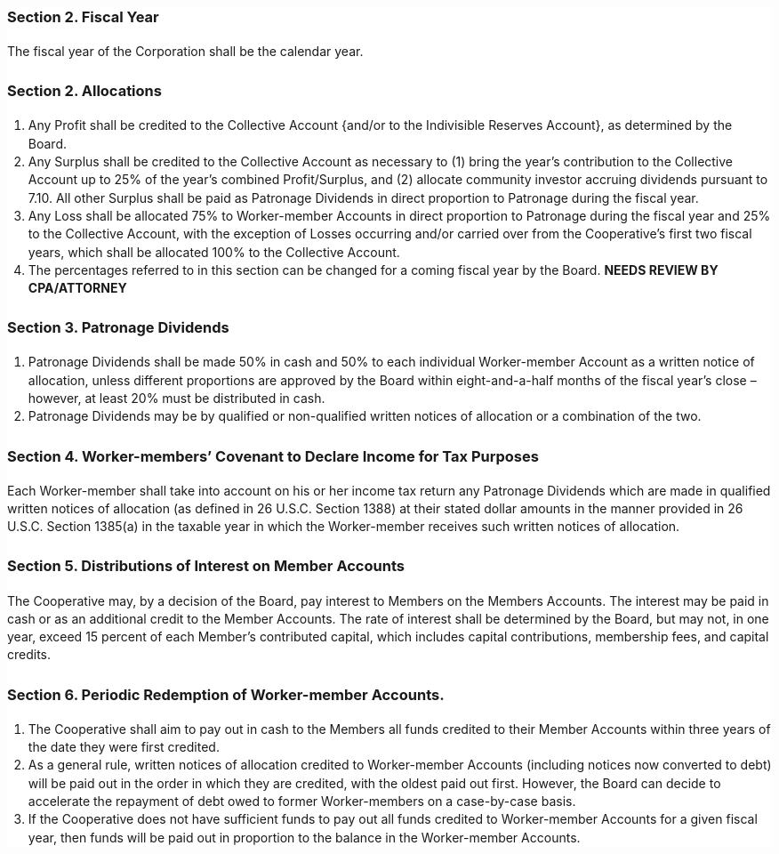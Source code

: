 ### Section 2. Fiscal Year
The fiscal year of the Corporation shall be the calendar year.

### Section 2.	Allocations
1.	Any Profit shall be credited to the Collective Account {and/or to the Indivisible Reserves Account}, as determined by the Board.
2.	Any Surplus shall be credited to the Collective Account as necessary to (1) bring the year’s contribution to the Collective Account up to 25% of the year’s combined Profit/Surplus, and (2) allocate community investor accruing dividends pursuant to 7.10.  All other Surplus shall be paid as Patronage Dividends in direct proportion to Patronage during the fiscal year.
3.	Any Loss shall be allocated 75% to Worker-member Accounts in direct proportion to Patronage during the fiscal year and 25% to the Collective Account, with the exception of Losses occurring and/or carried over from the Cooperative’s first two fiscal years, which shall be allocated 100% to the Collective Account.
4.	The percentages referred to in this section can be changed for a coming fiscal year by the Board.
**NEEDS REVIEW BY CPA/ATTORNEY**

### Section 3. Patronage Dividends
1.	Patronage Dividends shall be made 50% in cash and 50% to each individual Worker-member Account as a written notice of allocation, unless different proportions are approved by the Board within eight-and-a-half months of the fiscal year’s close – however, at least 20% must be distributed in cash.  
2.	Patronage Dividends may be by qualified or non-qualified written notices of allocation or a combination of the two.

### Section 4. Worker-members’ Covenant to Declare Income for Tax Purposes
Each Worker-member shall take into account on his or her income tax return any Patronage Dividends which are made in qualified written notices of allocation (as defined in 26 U.S.C. Section 1388) at their stated dollar amounts in the manner provided in 26 U.S.C. Section 1385(a) in the taxable year in which the Worker-member receives such written notices of allocation.

### Section 5.	Distributions of Interest on Member Accounts
The Cooperative may, by a decision of the Board, pay interest to Members on the Members Accounts.  The interest may be paid in cash or as an additional credit to the Member Accounts. The rate of interest shall be determined by the Board, but may not, in one year, exceed 15 percent of each Member’s contributed capital, which includes capital contributions, membership fees, and capital credits.

### Section 6.	Periodic Redemption of Worker-member Accounts.  
1.	The Cooperative shall aim to pay out in cash to the Members all funds credited to their Member Accounts within three years of the date they were first credited.  
2.	As a general rule, written notices of allocation credited to Worker-member Accounts (including notices now converted to debt) will be paid out in the order in which they are credited, with the oldest paid out first. However, the Board can decide to accelerate the repayment of debt owed to former Worker-members on a case-by-case basis.  
3.	If the Cooperative does not have sufficient funds to pay out all funds credited to Worker-member Accounts for a given fiscal year, then funds will be paid out in proportion to the balance in the Worker-member Accounts.
